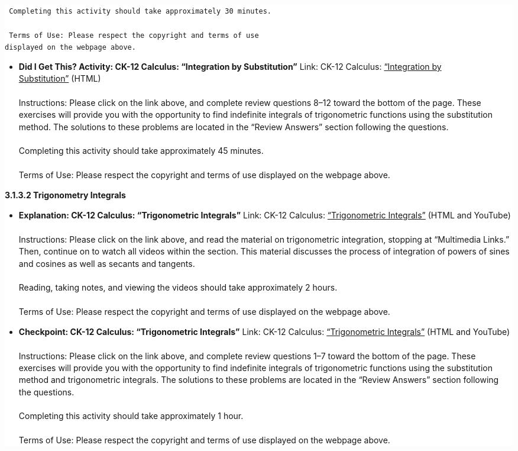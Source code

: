      Completing this activity should take approximately 30 minutes.  
        
     Terms of Use: Please respect the copyright and terms of use
    displayed on the webpage above.

-   **Did I Get This? Activity: CK-12 Calculus: “Integration by
    Substitution”**
    Link: CK-12 Calculus: [“Integration by
    Substitution”](http://www.ck12.org/book/CK-12-Calculus/section/7.1/) (HTML)  
        
     Instructions: Please click on the link above, and complete review
    questions 8–12 toward the bottom of the page. These exercises will
    provide you with the opportunity to find indefinite integrals of
    trigonometric functions using the substitution method. The solutions
    to these problems are located in the “Review Answers” section
    following the questions.  
        
     Completing this activity should take approximately 45 minutes.  
        
     Terms of Use: Please respect the copyright and terms of use
    displayed on the webpage above.

**3.1.3.2 Trigonometry Integrals** <span id="3.1.3.2"></span> 
-   **Explanation: CK-12 Calculus: “Trigonometric Integrals”**
    Link: CK-12 Calculus: [“Trigonometric
    Integrals”](http://www.ck12.org/book/CK-12-Calculus/section/7.4/) (HTML
    and YouTube)  
        
     Instructions: Please click on the link above, and read the material
    on trigonometric integration, stopping at “Multimedia Links.” Then,
    continue on to watch all videos within the section. This material
    discusses the process of integration of powers of sines and cosines
    as well as secants and tangents.  
        
     Reading, taking notes, and viewing the videos should take
    approximately 2 hours.  
        
     Terms of Use: Please respect the copyright and terms of use
    displayed on the webpage above.

-   **Checkpoint: CK-12 Calculus: “Trigonometric Integrals”**
    Link: CK-12 Calculus: [“Trigonometric
    Integrals”](http://www.ck12.org/book/CK-12-Calculus/section/7.4/) (HTML
    and YouTube)  
        
     Instructions: Please click on the link above, and complete review
    questions 1–7 toward the bottom of the page. These exercises will
    provide you with the opportunity to find indefinite integrals of
    trigonometric functions using the substitution method and
    trigonometric integrals. The solutions to these problems are located
    in the “Review Answers” section following the questions.  
        
     Completing this activity should take approximately 1 hour.  
        
     Terms of Use: Please respect the copyright and terms of use
    displayed on the webpage above.
